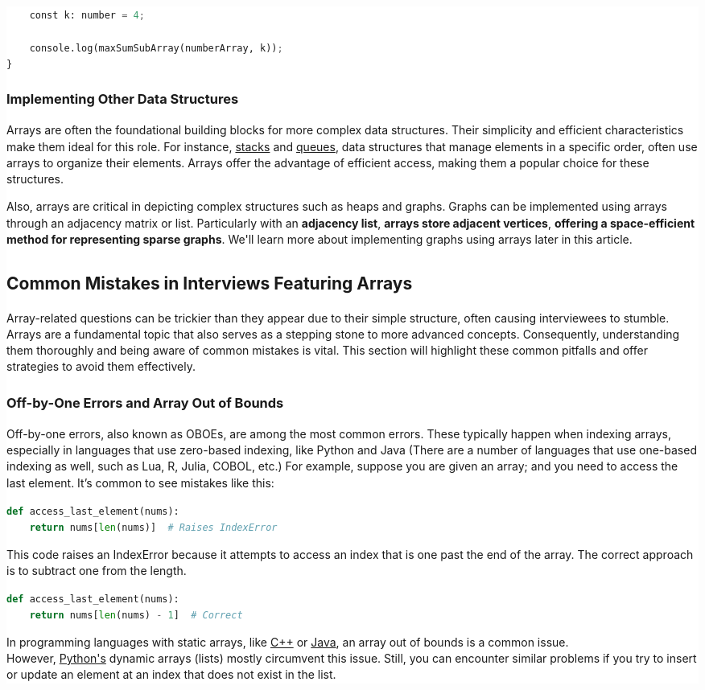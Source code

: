 ```python
    const k: number = 4;
  
    console.log(maxSumSubArray(numberArray, k));
}
```

### Implementing Other Data Structures

Arrays are often the foundational building blocks for more complex data structures. Their simplicity and efficient characteristics make them ideal for this role. For instance, [stacks](https://interviewing.io/stacks-interview-questions) and [queues](https://interviewing.io/queue-interview-questions), data structures that manage elements in a specific order, often use arrays to organize their elements. Arrays offer the advantage of efficient access, making them a popular choice for these structures.

Also, arrays are critical in depicting complex structures such as heaps and graphs. Graphs can be implemented using arrays through an adjacency matrix or list. Particularly with an **adjacency list**, **arrays store adjacent vertices**, **offering a space-efficient method for representing sparse graphs**. We'll learn more about implementing graphs using arrays later in this article.

## Common Mistakes in Interviews Featuring Arrays

Array-related questions can be trickier than they appear due to their simple structure, often causing interviewees to stumble. Arrays are a fundamental topic that also serves as a stepping stone to more advanced concepts. Consequently, understanding them thoroughly and being aware of common mistakes is vital. This section will highlight these common pitfalls and offer strategies to avoid them effectively.

### Off-by-One Errors and Array Out of Bounds

Off-by-one errors, also known as OBOEs, are among the most common errors. These typically happen when indexing arrays, especially in languages that use zero-based indexing, like Python and Java (There are a number of languages that use one-based indexing as well, such as Lua, R, Julia, COBOL, etc.) For example, suppose you are given an array; and you need to access the last element. It’s common to see mistakes like this:

```python
def access_last_element(nums):
    return nums[len(nums)]  # Raises IndexError
```

This code raises an IndexError because it attempts to access an index that is one past the end of the array. The correct approach is to subtract one from the length.

```python
def access_last_element(nums):
    return nums[len(nums) - 1]  # Correct
```

In programming languages with static arrays, like [C++](https://interviewing.io/cplusplus-interview-questions) or [Java](https://interviewing.io/java-interview-questions), an array out of bounds is a common issue. However, [Python's](https://interviewing.io/python-interview-questions) dynamic arrays (lists) mostly circumvent this issue. Still, you can encounter similar problems if you try to insert or update an element at an index that does not exist in the list.
